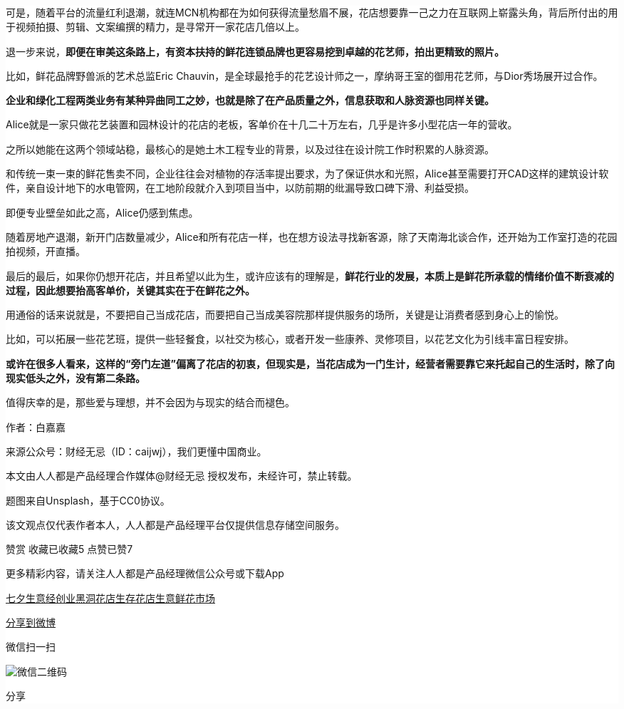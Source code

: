 可是，随着平台的流量红利退潮，就连MCN机构都在为如何获得流量愁眉不展，花店想要靠一己之力在互联网上崭露头角，背后所付出的用于视频拍摄、剪辑、文案编撰的精力，是寻常开一家花店几倍以上。

退一步来说，**即便在审美这条路上，有资本扶持的鲜花连锁品牌也更容易挖到卓越的花艺师，拍出更精致的照片。**

比如，鲜花品牌野兽派的艺术总监Eric Chauvin，是全球最抢手的花艺设计师之一，摩纳哥王室的御用花艺师，与Dior秀场展开过合作。

**企业和绿化工程两类业务有某种异曲同工之妙，也就是除了在产品质量之外，信息获取和人脉资源也同样关键。**

Alice就是一家只做花艺装置和园林设计的花店的老板，客单价在十几二十万左右，几乎是许多小型花店一年的营收。

之所以她能在这两个领域站稳，最核心的是她土木工程专业的背景，以及过往在设计院工作时积累的人脉资源。

和传统一束一束的鲜花售卖不同，企业往往会对植物的存活率提出要求，为了保证供水和光照，Alice甚至需要打开CAD这样的建筑设计软件，亲自设计地下的水电管网，在工地阶段就介入到项目当中，以防前期的纰漏导致口碑下滑、利益受损。

即便专业壁垒如此之高，Alice仍感到焦虑。

随着房地产退潮，新开门店数量减少，Alice和所有花店一样，也在想方设法寻找新客源，除了天南海北谈合作，还开始为工作室打造的花园拍视频，开直播。

最后的最后，如果你仍想开花店，并且希望以此为生，或许应该有的理解是，**鲜花行业的发展，本质上是鲜花所承载的情绪价值不断衰减的过程，因此想要抬高客单价，关键其实在于在鲜花之外。**

用通俗的话来说就是，不要把自己当成花店，而要把自己当成美容院那样提供服务的场所，关键是让消费者感到身心上的愉悦。

比如，可以拓展一些花艺班，提供一些轻餐食，以社交为核心，或者开发一些康养、灵修项目，以花艺文化为引线丰富日程安排。

**或许在很多人看来，这样的“旁门左道”偏离了花店的初衷，但现实是，当花店成为一门生计，经营者需要靠它来托起自己的生活时，除了向现实低头之外，没有第二条路。**

值得庆幸的是，那些爱与理想，并不会因为与现实的结合而褪色。

作者：白嘉嘉

来源公众号：财经无忌（ID：caijwj），我们更懂中国商业。

本文由人人都是产品经理合作媒体@财经无忌 授权发布，未经许可，禁止转载。

题图来自Unsplash，基于CC0协议。

该文观点仅代表作者本人，人人都是产品经理平台仅提供信息存储空间服务。

赞赏 收藏已收藏5 点赞已赞7

更多精彩内容，请关注人人都是产品经理微信公众号或下载App

[七夕生意经](https://www.woshipm.com/tag/%e4%b8%83%e5%a4%95%e7%94%9f%e6%84%8f%e7%bb%8f)[创业黑洞](https://www.woshipm.com/tag/%e5%88%9b%e4%b8%9a%e9%bb%91%e6%b4%9e)[花店生存](https://www.woshipm.com/tag/%e8%8a%b1%e5%ba%97%e7%94%9f%e5%ad%98)[花店生意](https://www.woshipm.com/tag/%e8%8a%b1%e5%ba%97%e7%94%9f%e6%84%8f)[鲜花市场](https://www.woshipm.com/tag/%e9%b2%9c%e8%8a%b1%e5%b8%82%e5%9c%ba)

[分享到微博](https://service.weibo.com/share/share.php?appkey=2775287854&title=看上去很美的花店生意，为什么成了创业黑洞｜七夕生意经&url=https://www.woshipm.com/chuangye/5890195.html&pic=https://image.yunyingpai.com/wp/2023/08/WISxSfGNAx7Ufqj6VQdg.png)

微信扫一扫

![微信二维码](https://api.pwmqr.com/qrcode/create/?url=https://www.woshipm.com/chuangye/5890195.html)

分享